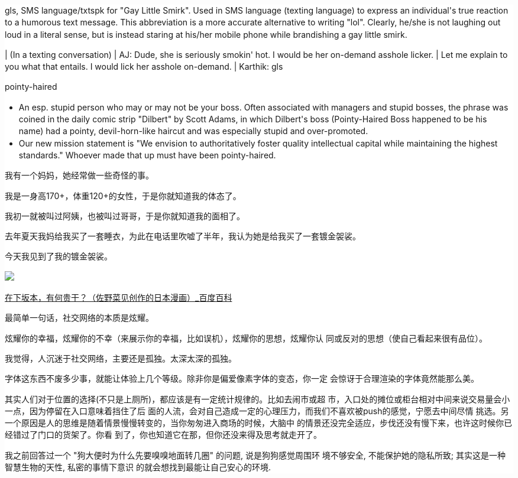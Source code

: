 gls, SMS language/txtspk for "Gay Little Smirk".  Used in SMS language (texting
language) to express an individual's true reaction to a humorous text message.
This abbreviation is a more accurate alternative to writing "lol". Clearly,
he/she is not laughing out loud in a literal sense, but is instead staring at
his/her mobile phone while brandishing a gay little smirk.

| (In a texting conversation)
| AJ: Dude, she is seriously smokin' hot. I would be her on-demand asshole licker.
|     Let me explain to you what that entails. I would lick her asshole on-demand.
| Karthik: gls

pointy-haired

  - An esp. stupid person who may or may not be your boss. Often associated
    with managers and stupid bosses, the phrase was coined in the daily comic
    strip "Dilbert" by Scott Adams, in which Dilbert's boss (Pointy-Haired Boss
    happened to be his name) had a pointy, devil-horn-like haircut and was
    especially stupid and over-promoted.
  - Our new mission statement is "We envision to authoritatively foster quality
    intellectual capital while maintaining the highest standards." Whoever made
    that up must have been pointy-haired.

我有一个妈妈，她经常做一些奇怪的事。

我是一身高170+，体重120+的女性，于是你就知道我的体态了。

我初一就被叫过阿姨，也被叫过哥哥，于是你就知道我的面相了。

去年夏天我妈给我买了一套睡衣，为此在电话里吹嘘了半年，我认为她是给我买了一套镀金袈裟。

今天我见到了我的镀金袈裟。

![](https://img1.doubanio.com/view/note/large/public/p7928519.jpg)

[在下坂本，有何贵干？（佐野菜见创作的日本漫画）_百度百科](http://baike.baidu.com/view/10918346.htm)

最简单一句话，社交网络的本质是炫耀。

炫耀你的幸福，炫耀你的不幸（来展示你的幸福，比如误机），炫耀你的思想，炫耀你认
同或反对的思想（使自己看起来很有品位）。

我觉得，人沉迷于社交网络，主要还是孤独。太深太深的孤独。

字体这东西不废多少事，就能让体验上几个等级。除非你是偏爱像素字体的变态，你一定
会惊讶于合理渲染的字体竟然能那么美。

其实人们对于位置的选择(不只是上厕所)，都应该是有一定统计规律的。比如去闹市或超
市，入口处的摊位或柜台相对中间来说交易量会小一点，因为停留在入口意味着挡住了后
面的人流，会对自己造成一定的心理压力，而我们不喜欢被push的感觉，宁愿去中间尽情
挑选。另一个原因是人的思维是随着情景慢慢转变的，当你匆匆进入商场的时候，大脑中
的情景还没完全适应，步伐还没有慢下来，也许这时候你已经错过了门口的货架了。你看
到了，你也知道它在那，但你还没来得及思考就走开了。

我之前回答过一个 "狗大便时为什么先要嗅嗅地面转几圈" 的问题, 说是狗狗感觉周围环
境不够安全, 不能保护她的隐私所致; 其实这是一种智慧生物的天性, 私密的事情下意识
的就会想找到最能让自己安心的环境.
